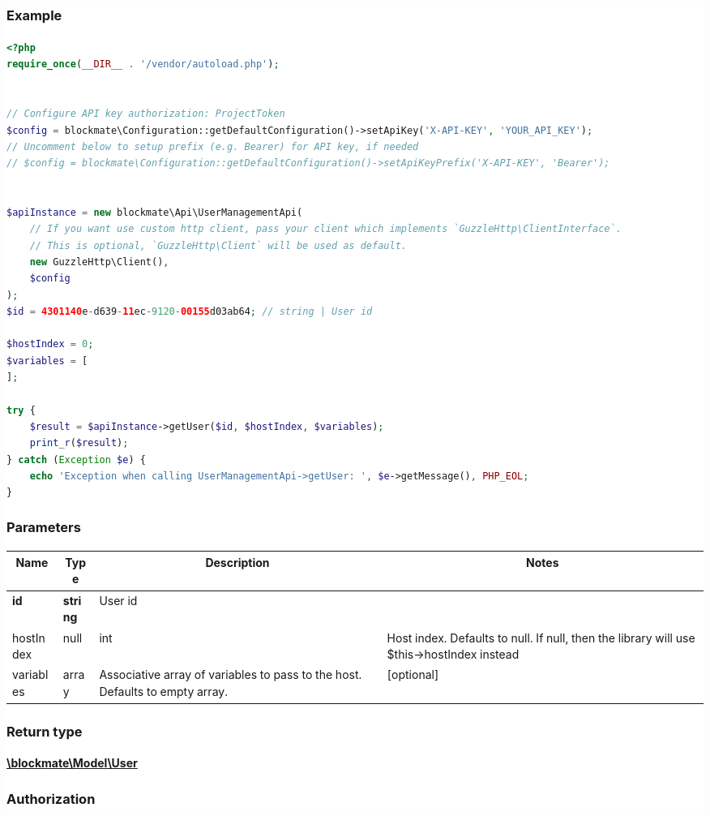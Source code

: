 ### Example

```php
<?php
require_once(__DIR__ . '/vendor/autoload.php');


// Configure API key authorization: ProjectToken
$config = blockmate\Configuration::getDefaultConfiguration()->setApiKey('X-API-KEY', 'YOUR_API_KEY');
// Uncomment below to setup prefix (e.g. Bearer) for API key, if needed
// $config = blockmate\Configuration::getDefaultConfiguration()->setApiKeyPrefix('X-API-KEY', 'Bearer');


$apiInstance = new blockmate\Api\UserManagementApi(
    // If you want use custom http client, pass your client which implements `GuzzleHttp\ClientInterface`.
    // This is optional, `GuzzleHttp\Client` will be used as default.
    new GuzzleHttp\Client(),
    $config
);
$id = 4301140e-d639-11ec-9120-00155d03ab64; // string | User id

$hostIndex = 0;
$variables = [
];

try {
    $result = $apiInstance->getUser($id, $hostIndex, $variables);
    print_r($result);
} catch (Exception $e) {
    echo 'Exception when calling UserManagementApi->getUser: ', $e->getMessage(), PHP_EOL;
}
```

### Parameters

| Name | Type | Description  | Notes |
| ------------- | ------------- | ------------- | ------------- |
| **id** | **string**| User id | |
| hostIndex | null|int | Host index. Defaults to null. If null, then the library will use $this->hostIndex instead | [optional] |
| variables | array | Associative array of variables to pass to the host. Defaults to empty array. | [optional] |

### Return type

[**\blockmate\Model\User**](../Model/User.md)

### Authorization

